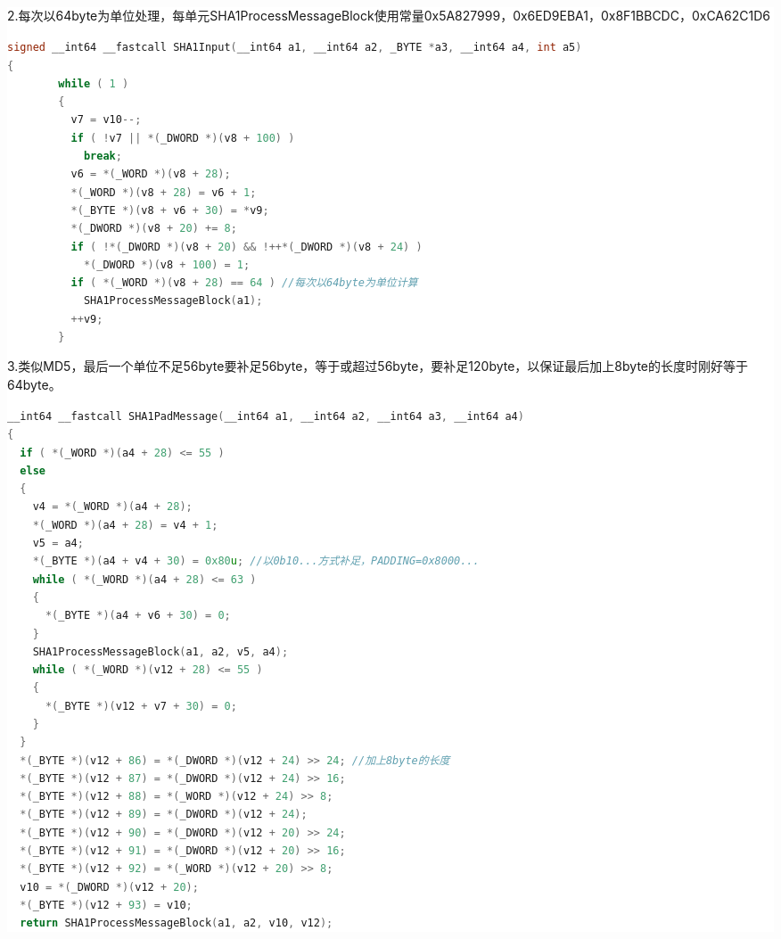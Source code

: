 2.每次以64byte为单位处理，每单元SHA1ProcessMessageBlock使用常量0x5A827999，0x6ED9EBA1，0x8F1BBCDC，0xCA62C1D6

```c
signed __int64 __fastcall SHA1Input(__int64 a1, __int64 a2, _BYTE *a3, __int64 a4, int a5)
{
        while ( 1 )
        {
          v7 = v10--;
          if ( !v7 || *(_DWORD *)(v8 + 100) )
            break;
          v6 = *(_WORD *)(v8 + 28);
          *(_WORD *)(v8 + 28) = v6 + 1;
          *(_BYTE *)(v8 + v6 + 30) = *v9;
          *(_DWORD *)(v8 + 20) += 8;
          if ( !*(_DWORD *)(v8 + 20) && !++*(_DWORD *)(v8 + 24) )
            *(_DWORD *)(v8 + 100) = 1;
          if ( *(_WORD *)(v8 + 28) == 64 ) //每次以64byte为单位计算
            SHA1ProcessMessageBlock(a1);
          ++v9;
        }
```

3.类似MD5，最后一个单位不足56byte要补足56byte，等于或超过56byte，要补足120byte，以保证最后加上8byte的长度时刚好等于64byte。

```c
__int64 __fastcall SHA1PadMessage(__int64 a1, __int64 a2, __int64 a3, __int64 a4)
{
  if ( *(_WORD *)(a4 + 28) <= 55 )
  else
  {
    v4 = *(_WORD *)(a4 + 28);
    *(_WORD *)(a4 + 28) = v4 + 1;
    v5 = a4;
    *(_BYTE *)(a4 + v4 + 30) = 0x80u; //以0b10...方式补足，PADDING=0x8000...
    while ( *(_WORD *)(a4 + 28) <= 63 )
    {
      *(_BYTE *)(a4 + v6 + 30) = 0;
    }
    SHA1ProcessMessageBlock(a1, a2, v5, a4);
    while ( *(_WORD *)(v12 + 28) <= 55 )
    {
      *(_BYTE *)(v12 + v7 + 30) = 0;
    }
  }
  *(_BYTE *)(v12 + 86) = *(_DWORD *)(v12 + 24) >> 24; //加上8byte的长度
  *(_BYTE *)(v12 + 87) = *(_DWORD *)(v12 + 24) >> 16;
  *(_BYTE *)(v12 + 88) = *(_WORD *)(v12 + 24) >> 8;
  *(_BYTE *)(v12 + 89) = *(_DWORD *)(v12 + 24);
  *(_BYTE *)(v12 + 90) = *(_DWORD *)(v12 + 20) >> 24;
  *(_BYTE *)(v12 + 91) = *(_DWORD *)(v12 + 20) >> 16;
  *(_BYTE *)(v12 + 92) = *(_WORD *)(v12 + 20) >> 8;
  v10 = *(_DWORD *)(v12 + 20);
  *(_BYTE *)(v12 + 93) = v10;
  return SHA1ProcessMessageBlock(a1, a2, v10, v12);
```
